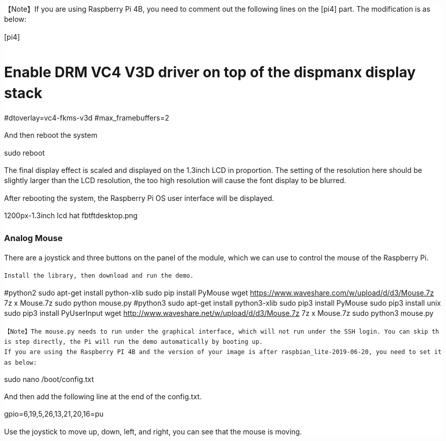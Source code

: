 【Note】If you are using Raspberry Pi 4B, you need to comment out the following lines on the [pi4] part. The modification is as below:

[pi4]
# Enable DRM VC4 V3D driver on top of the dispmanx display stack
#dtoverlay=vc4-fkms-v3d
#max_framebuffers=2

And then reboot the system

sudo reboot

The final display effect is scaled and displayed on the 1.3inch LCD in proportion. The setting of the resolution here should be slightly larger than the LCD resolution, the too high resolution will cause the font display to be blurred.

After rebooting the system, the Raspberry Pi OS user interface will be displayed.

1200px-1.3inch lcd hat fbtftdesktop.png

### Analog Mouse

There are a joystick and three buttons on the panel of the module, which we can use to control the mouse of the Raspberry Pi.

    Install the library, then download and run the demo.

#python2
sudo apt-get install python-xlib
sudo pip install PyMouse
wget https://www.waveshare.com/w/upload/d/d3/Mouse.7z
7z x Mouse.7z
sudo python mouse.py
#python3
sudo apt-get install python3-xlib
sudo pip3 install PyMouse
sudo pip3 install unix
sudo pip3 install PyUserInput
wget http://www.waveshare.net/w/upload/d/d3/Mouse.7z
7z x Mouse.7z
sudo python3 mouse.py

    【Note】The mouse.py needs to run under the graphical interface, which will not run under the SSH login. You can skip this step directly, the Pi will run the demo automatically by booting up.
    If you are using the Raspberry PI 4B and the version of your image is after raspbian_lite-2019-06-20, you need to set it as below:

sudo nano /boot/config.txt

And then add the following line at the end of the config.txt.

gpio=6,19,5,26,13,21,20,16=pu

Use the joystick to move up, down, left, and right, you can see that the mouse is moving.
